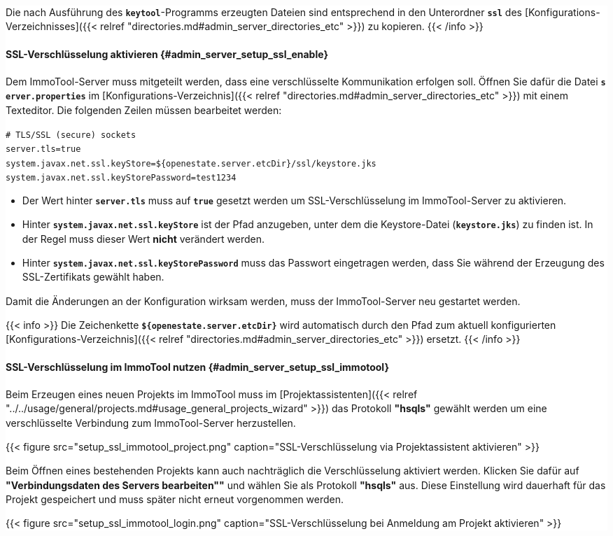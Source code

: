 Die nach Ausführung des **`keytool`**-Programms erzeugten Dateien sind entsprechend in den Unterordner **`ssl`** des [Konfigurations-Verzeichnisses]({{< relref "directories.md#admin_server_directories_etc" >}}) zu kopieren.
{{< /info >}}


#### SSL-Verschlüsselung aktivieren {#admin_server_setup_ssl_enable}

Dem ImmoTool-Server muss mitgeteilt werden, dass eine verschlüsselte Kommunikation erfolgen soll. Öffnen Sie dafür die Datei **`server.properties`** im [Konfigurations-Verzeichnis]({{< relref "directories.md#admin_server_directories_etc" >}}) mit einem Texteditor. Die folgenden Zeilen müssen bearbeitet werden:

```
# TLS/SSL (secure) sockets
server.tls=true
system.javax.net.ssl.keyStore=${openestate.server.etcDir}/ssl/keystore.jks
system.javax.net.ssl.keyStorePassword=test1234
```

-   Der Wert hinter **`server.tls`** muss auf **`true`** gesetzt werden um SSL-Verschlüsselung im ImmoTool-Server zu aktivieren.

-   Hinter **`system.javax.net.ssl.keyStore`** ist der Pfad anzugeben, unter dem die Keystore-Datei (**`keystore.jks`**) zu finden ist. In der Regel muss dieser Wert **nicht** verändert werden.

-   Hinter **`system.javax.net.ssl.keyStorePassword`** muss das Passwort eingetragen werden, dass Sie während der Erzeugung des SSL-Zertifikats gewählt haben.

Damit die Änderungen an der Konfiguration wirksam werden, muss der ImmoTool-Server neu gestartet werden.

{{< info >}}
Die Zeichenkette **`${openestate.server.etcDir}`** wird automatisch durch den Pfad zum aktuell konfigurierten [Konfigurations-Verzeichnis]({{< relref "directories.md#admin_server_directories_etc" >}}) ersetzt.
{{< /info >}}


#### SSL-Verschlüsselung im ImmoTool nutzen {#admin_server_setup_ssl_immotool}

Beim Erzeugen eines neuen Projekts im ImmoTool muss im [Projektassistenten]({{< relref "../../usage/general/projects.md#usage_general_projects_wizard" >}}) das Protokoll **"hsqls"** gewählt werden um eine verschlüsselte Verbindung zum ImmoTool-Server herzustellen.

{{< figure src="setup_ssl_immotool_project.png" caption="SSL-Verschlüsselung via Projektassistent aktivieren" >}}

Beim Öffnen eines bestehenden Projekts kann auch nachträglich die Verschlüsselung aktiviert werden. Klicken Sie dafür auf **"Verbindungsdaten des Servers bearbeiten""** und wählen Sie als Protokoll **"hsqls"** aus. Diese Einstellung wird dauerhaft für das Projekt gespeichert und muss später nicht erneut vorgenommen werden.

{{< figure src="setup_ssl_immotool_login.png" caption="SSL-Verschlüsselung bei Anmeldung am Projekt aktivieren" >}}
